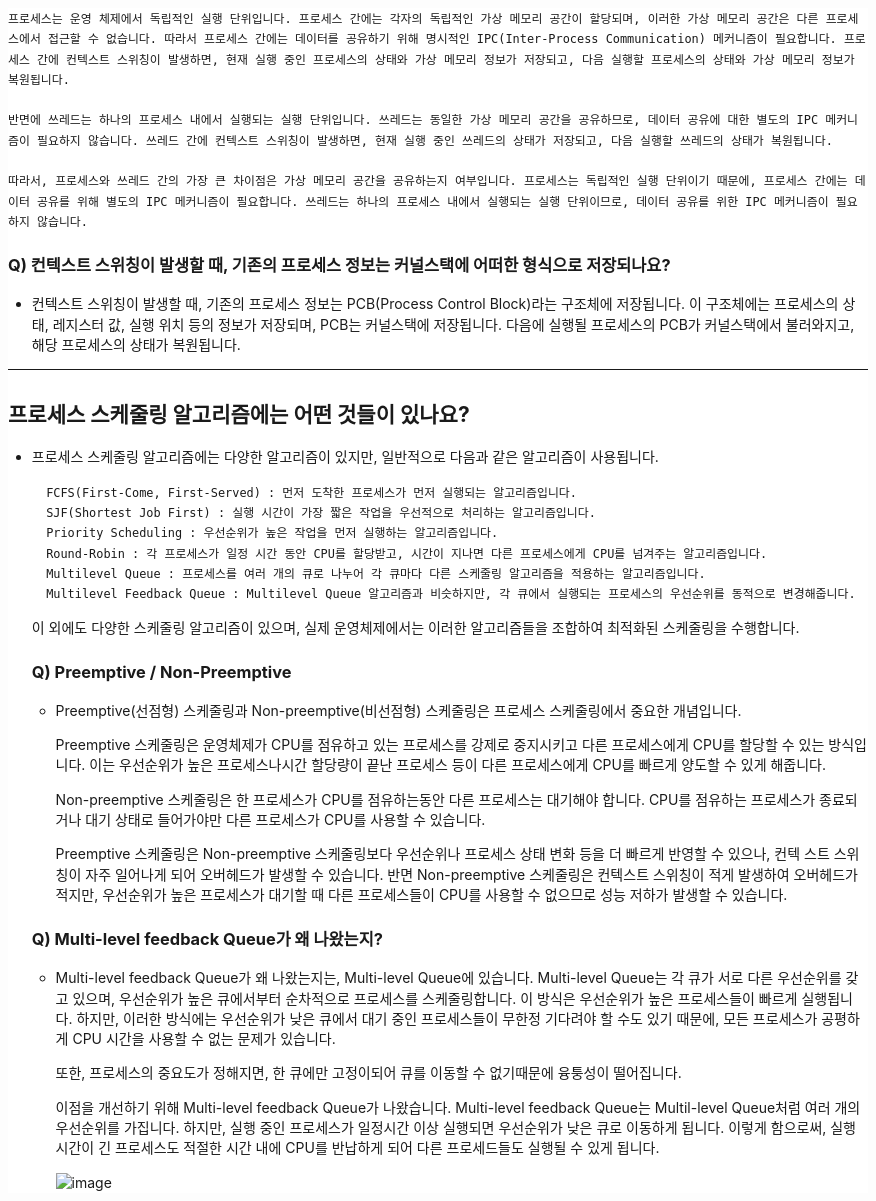     프로세스는 운영 체제에서 독립적인 실행 단위입니다. 프로세스 간에는 각자의 독립적인 가상 메모리 공간이 할당되며, 이러한 가상 메모리 공간은 다른 프로세스에서 접근할 수 없습니다. 따라서 프로세스 간에는 데이터를 공유하기 위해 명시적인 IPC(Inter-Process Communication) 메커니즘이 필요합니다. 프로세스 간에 컨텍스트 스위칭이 발생하면, 현재 실행 중인 프로세스의 상태와 가상 메모리 정보가 저장되고, 다음 실행할 프로세스의 상태와 가상 메모리 정보가 복원됩니다.

    반면에 쓰레드는 하나의 프로세스 내에서 실행되는 실행 단위입니다. 쓰레드는 동일한 가상 메모리 공간을 공유하므로, 데이터 공유에 대한 별도의 IPC 메커니즘이 필요하지 않습니다. 쓰레드 간에 컨텍스트 스위칭이 발생하면, 현재 실행 중인 쓰레드의 상태가 저장되고, 다음 실행할 쓰레드의 상태가 복원됩니다.

    따라서, 프로세스와 쓰레드 간의 가장 큰 차이점은 가상 메모리 공간을 공유하는지 여부입니다. 프로세스는 독립적인 실행 단위이기 때문에, 프로세스 간에는 데이터 공유를 위해 별도의 IPC 메커니즘이 필요합니다. 쓰레드는 하나의 프로세스 내에서 실행되는 실행 단위이므로, 데이터 공유를 위한 IPC 메커니즘이 필요하지 않습니다.
 
  ### Q) 컨텍스트 스위칭이 발생할 때, 기존의 프로세스 정보는 커널스택에 어떠한 형식으로 저장되나요?
  - 컨텍스트 스위칭이 발생할 때, 기존의 프로세스 정보는 PCB(Process Control Block)라는 구조체에 저장됩니다. 이 구조체에는 프로세스의 상태, 레지스터 값, 실행 위치 등의 정보가 저장되며, PCB는 커널스택에 저장됩니다. 다음에 실행될 프로세스의 PCB가 커널스택에서 불러와지고, 해당 프로세스의 상태가 복원됩니다.

  
---
## 프로세스 스케줄링 알고리즘에는 어떤 것들이 있나요?
- 프로세스 스케줄링 알고리즘에는 다양한 알고리즘이 있지만, 일반적으로 다음과 같은 알고리즘이 사용됩니다.
  
		FCFS(First-Come, First-Served) : 먼저 도착한 프로세스가 먼저 실행되는 알고리즘입니다.
		SJF(Shortest Job First) : 실행 시간이 가장 짧은 작업을 우선적으로 처리하는 알고리즘입니다.
		Priority Scheduling : 우선순위가 높은 작업을 먼저 실행하는 알고리즘입니다.
		Round-Robin : 각 프로세스가 일정 시간 동안 CPU를 할당받고, 시간이 지나면 다른 프로세스에게 CPU를 넘겨주는 알고리즘입니다.
		Multilevel Queue : 프로세스를 여러 개의 큐로 나누어 각 큐마다 다른 스케줄링 알고리즘을 적용하는 알고리즘입니다.
		Multilevel Feedback Queue : Multilevel Queue 알고리즘과 비슷하지만, 각 큐에서 실행되는 프로세스의 우선순위를 동적으로 변경해줍니다.
    이 외에도 다양한 스케줄링 알고리즘이 있으며, 실제 운영체제에서는 이러한 알고리즘들을 조합하여 최적화된 스케줄링을 수행합니다.
  
  ### Q) Preemptive / Non-Preemptive
  - Preemptive(선점형) 스케줄링과 Non-preemptive(비선점형) 스케줄링은 프로세스 스케줄링에서 중요한 개념입니다.
    
    Preemptive 스케줄링은 운영체제가 CPU를 점유하고 있는 프로세스를 강제로 중지시키고 다른 프로세스에게 CPU를 할당할 수 있는 방식입니다. 이는 우선순위가 높은 프로세스나시간 할당량이 끝난 프로세스 등이 다른 프로세스에게 CPU를 빠르게 양도할 수 있게 해줍니다.
    
    Non-preemptive 스케줄링은 한 프로세스가 CPU를 점유하는동안 다른 프로세스는 대기해야 합니다. CPU를 점유하는 프로세스가 종료되거나 대기 상태로 들어가야만 다른 프로세스가 CPU를 사용할 수 있습니다.
    
    Preemptive 스케줄링은 Non-preemptive 스케줄링보다 우선순위나 프로세스 상태 변화 등을 더 빠르게 반영할 수 있으나, 컨텍	스트 스위칭이 자주 일어나게 되어 오버헤드가 발생할 수 있습니다. 반면 Non-preemptive 스케줄링은 컨텍스트 스위칭이 적게 발생하여 오버헤드가 적지만, 우선순위가 높은 프로세스가 대기할 때 다른 프로세스들이 CPU를 사용할 수 없으므로 성능 저하가 발생할 수 있습니다.
	
  ### Q) Multi-level feedback Queue가 왜 나왔는지?
  - Multi-level feedback Queue가 왜 나왔는지는, Multi-level Queue에 있습니다.
    Multi-level Queue는 각 큐가 서로 다른 우선순위를 갖고 있으며, 우선순위가 높은 큐에서부터 순차적으로 프로세스를 스케줄링합니다.
    이 방식은 우선순위가 높은 프로세스들이 빠르게 실행됩니다. 하지만, 이러한 방식에는 우선순위가 낮은 큐에서 대기 중인 프로세스들이 무한정 기다려야 할 수도 있기 때문에, 모든 프로세스가 공평하게 CPU 시간을 사용할 수 없는 문제가 있습니다.
    
    
    또한, 프로세스의 중요도가 정해지면, 한 큐에만 고정이되어 큐를 이동할 수 없기때문에 융퉁성이 떨어집니다.
    
    
    이점을 개선하기 위해 Multi-level feedback Queue가 나왔습니다.
    Multi-level feedback Queue는 Multil-level Queue처럼 여러 개의 우선순위를 가집니다. 하지만, 실행 중인 프로세스가 일정시간 이상 실행되면 우선순위가 낮은 큐로 이동하게 됩니다. 이렇게 함으로써, 실행 시간이 긴 프로세스도 적절한 시간 내에 CPU를 반납하게 되어 다른 프로세드들도 실행될 수 있게 됩니다.
 	
	![image](https://user-images.githubusercontent.com/87464794/226160744-907068d4-ca49-4791-a8b8-92a53f390986.png)
